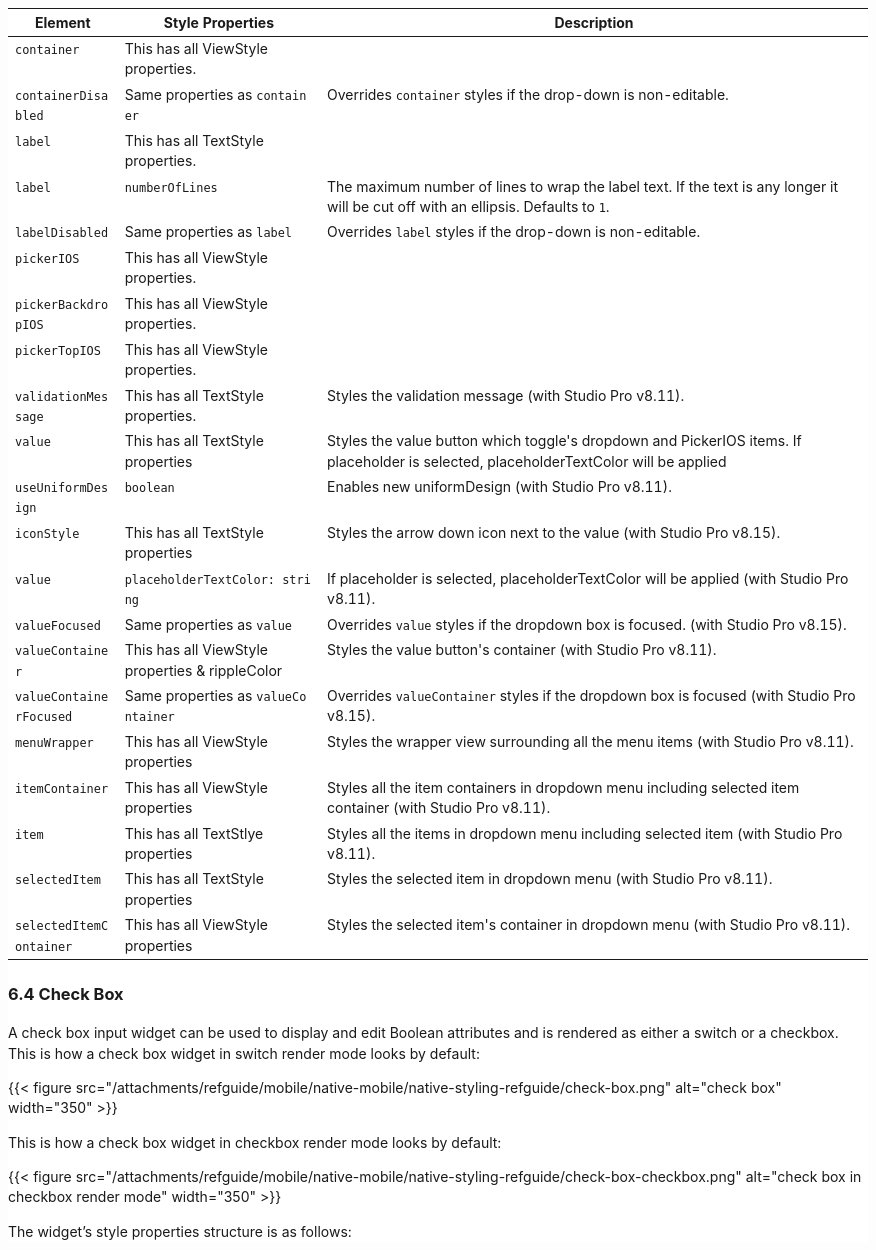 | Element | Style Properties    | Description |
| --- | --- | --- |
| `container` | This has all ViewStyle properties. |  |
| `containerDisabled` | Same properties as `container` | Overrides `container` styles if the drop-down is non-editable. |
| `label` | This has all TextStyle properties. | |
| `label` | `numberOfLines` | The maximum number of lines to wrap the label text. If the text is any longer it will be cut off with an ellipsis. Defaults to `1`. |
| `labelDisabled` | Same properties as `label` | Overrides `label` styles if the drop-down is non-editable. |
| `pickerIOS` | This has all ViewStyle properties. |  |
| `pickerBackdropIOS` | This has all ViewStyle properties. |   |
| `pickerTopIOS` | This has all ViewStyle properties. |   |
| `validationMessage` | This has all TextStyle properties. | Styles the validation message (with Studio Pro v8.11).|
| `value`  | This has all TextStyle properties  | Styles the value button which toggle's dropdown and PickerIOS items. If placeholder is selected, placeholderTextColor will be applied |
| `useUniformDesign` | `boolean` | Enables new uniformDesign (with Studio Pro v8.11). |
| `iconStyle`  | This has all TextStyle properties | Styles the arrow down icon next to the value (with Studio Pro v8.15).|
| `value`  | `placeholderTextColor: string` | If placeholder is selected, placeholderTextColor will be applied (with Studio Pro v8.11).|
| `valueFocused`  | Same properties as `value` | Overrides `value` styles if the dropdown box is focused. (with Studio Pro v8.15).|
| `valueContainer` | This has all ViewStyle properties & rippleColor | Styles the value button's container (with Studio Pro v8.11).|
| `valueContainerFocused` | Same properties as `valueContainer` | Overrides `valueContainer` styles if the dropdown box is focused (with Studio Pro v8.15).|
| `menuWrapper` | This has all ViewStyle properties | Styles the wrapper view surrounding all the menu items (with Studio Pro v8.11).|
| `itemContainer` | This has all ViewStyle properties | Styles all the item containers in dropdown menu including selected item container (with Studio Pro v8.11).|
| `item` | This has all TextStlye properties | Styles all the items in dropdown menu including selected item (with Studio Pro v8.11).|
| `selectedItem` | This has all TextStyle properties | Styles the selected item in dropdown menu (with Studio Pro v8.11).|
| `selectedItemContainer` | This has all ViewStyle properties | Styles the selected item's container in dropdown menu (with Studio Pro v8.11).|

### 6.4 Check Box

A check box input widget can be used to display and edit Boolean attributes and is rendered as either a switch or a checkbox. This is how a check box widget in switch render mode looks by default:

{{< figure src="/attachments/refguide/mobile/native-mobile/native-styling-refguide/check-box.png" alt="check box"   width="350"  >}}

This is how a check box widget in checkbox render mode looks by default:

{{< figure src="/attachments/refguide/mobile/native-mobile/native-styling-refguide/check-box-checkbox.png" alt="check box in checkbox render mode"   width="350"  >}}

The widget’s style properties structure is as follows:
